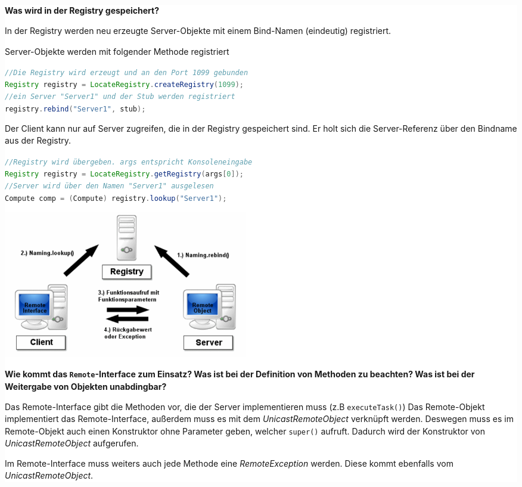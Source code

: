  

**Was wird in der Registry gespeichert?**

In der Registry werden neu erzeugte Server-Objekte mit einem Bind-Namen (eindeutig) registriert. 

Server-Objekte werden mit folgender Methode registriert

```java
//Die Registry wird erzeugt und an den Port 1099 gebunden
Registry registry = LocateRegistry.createRegistry(1099);
//ein Server "Server1" und der Stub werden registriert
registry.rebind("Server1", stub);
```

Der Client kann nur auf Server zugreifen, die in der Registry gespeichert sind. Er holt sich die Server-Referenz über den Bindname aus der Registry.

```java
//Registry wird übergeben. args entspricht Konsoleneingabe
Registry registry = LocateRegistry.getRegistry(args[0]);
//Server wird über den Namen "Server1" ausgelesen
Compute comp = (Compute) registry.lookup("Server1");
```

<img src="img\bild7.png" style="zoom: 67%;" />





**Wie kommt das `Remote`-Interface zum Einsatz? Was ist bei der Definition von Methoden zu beachten? Was ist bei der Weitergabe von Objekten unabdingbar?**

Das Remote-Interface gibt die Methoden vor, die der Server implementieren muss (z.B ``executeTask()``) Das Remote-Objekt implementiert das Remote-Interface, außerdem muss es mit dem *UnicastRemoteObject* verknüpft werden. Deswegen muss es im Remote-Objekt auch einen Konstruktor ohne Parameter geben, welcher ``super()`` aufruft. Dadurch wird der Konstruktor von *UnicastRemoteObject* aufgerufen. 

Im Remote-Interface muss weiters auch jede Methode eine *RemoteException* werden. Diese kommt ebenfalls vom *UnicastRemoteObject*. 
